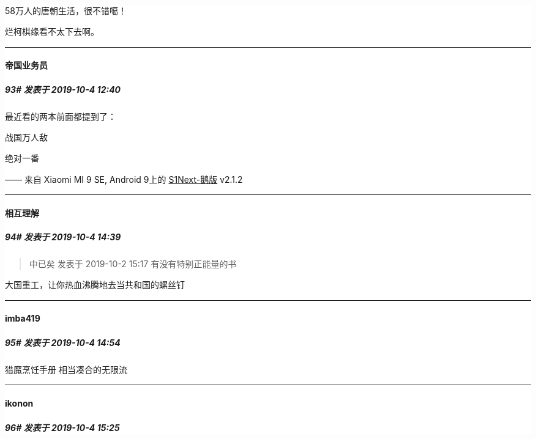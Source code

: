 


58万人的唐朝生活，很不错噶！

烂柯棋缘看不太下去啊。







-----

####  帝国业务员  
##### 93#       发表于 2019-10-4 12:40




最近看的两本前面都提到了：

战国万人敌

绝对一番

—— 来自 Xiaomi MI 9 SE, Android 9上的 [S1Next-鹅版](https://github.com/ykrank/S1-Next/releases) v2.1.2







-----

####  相互理解  
##### 94#       发表于 2019-10-4 14:39



<blockquote>中已矣 发表于 2019-10-2 15:17
有没有特别正能量的书</blockquote>
大国重工，让你热血沸腾地去当共和国的螺丝钉







-----

####  imba419  
##### 95#       发表于 2019-10-4 14:54




猎魔烹饪手册 相当凑合的无限流







-----

####  ikonon  
##### 96#       发表于 2019-10-4 15:25
